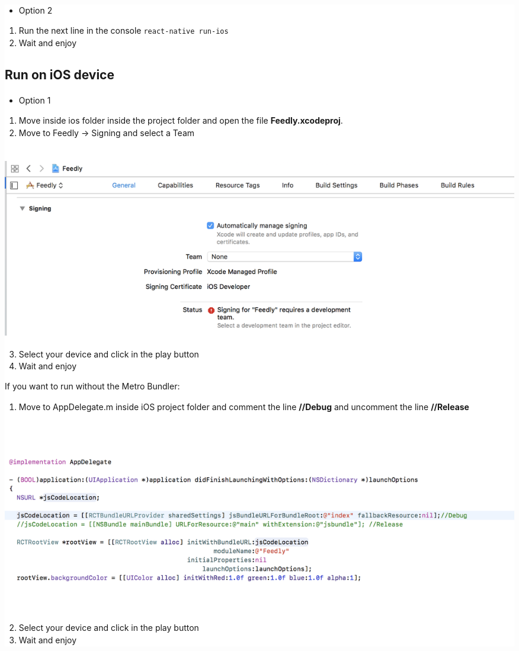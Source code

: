 * Option 2
1. Run the next line in the console `react-native run-ios` 
2. Wait and enjoy


 Run on iOS device
-----------------------------------------------------------------------------
* Option 1 
1. Move inside ios folder inside the project folder and open the file **Feedly.xcodeproj**.
2. Move to Feedly -> Signing and select a Team
<br>
<img height="300" src="https://github.com/TheLastClown/Feedly/blob/master/src/common/assets/app_assets/team.png"/>
</br>

3. Select your device and click in the play button
4. Wait and enjoy

If you want to run without the Metro Bundler:

1. Move to AppDelegate.m inside iOS project folder and comment the line **//Debug** and uncomment the line **//Release**
<br>
<img height="300" src="https://github.com/TheLastClown/Feedly/blob/master/src/common/assets/app_assets/production.png"/>
</br>

2. Select your device and click in the play button
3. Wait and enjoy
